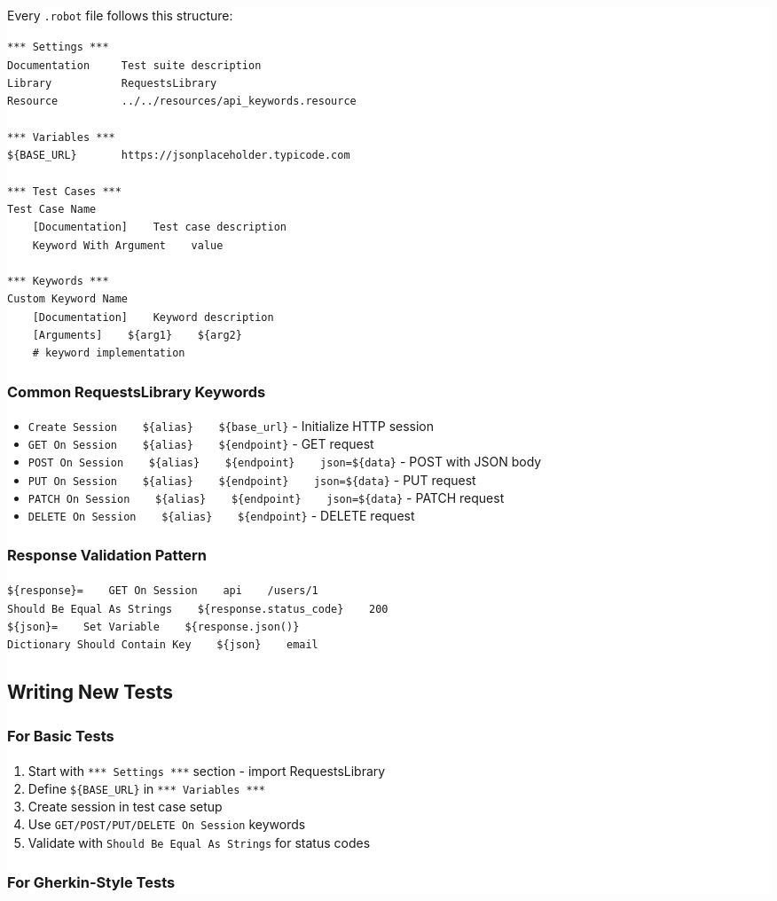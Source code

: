 Every `.robot` file follows this structure:

```robot
*** Settings ***
Documentation     Test suite description
Library           RequestsLibrary
Resource          ../../resources/api_keywords.resource

*** Variables ***
${BASE_URL}       https://jsonplaceholder.typicode.com

*** Test Cases ***
Test Case Name
    [Documentation]    Test case description
    Keyword With Argument    value

*** Keywords ***
Custom Keyword Name
    [Documentation]    Keyword description
    [Arguments]    ${arg1}    ${arg2}
    # keyword implementation
```

### Common RequestsLibrary Keywords

- `Create Session    ${alias}    ${base_url}` - Initialize HTTP session
- `GET On Session    ${alias}    ${endpoint}` - GET request
- `POST On Session    ${alias}    ${endpoint}    json=${data}` - POST with JSON body
- `PUT On Session    ${alias}    ${endpoint}    json=${data}` - PUT request
- `PATCH On Session    ${alias}    ${endpoint}    json=${data}` - PATCH request
- `DELETE On Session    ${alias}    ${endpoint}` - DELETE request

### Response Validation Pattern

```robot
${response}=    GET On Session    api    /users/1
Should Be Equal As Strings    ${response.status_code}    200
${json}=    Set Variable    ${response.json()}
Dictionary Should Contain Key    ${json}    email
```

## Writing New Tests

### For Basic Tests

1. Start with `*** Settings ***` section - import RequestsLibrary
2. Define `${BASE_URL}` in `*** Variables ***`
3. Create session in test case setup
4. Use `GET/POST/PUT/DELETE On Session` keywords
5. Validate with `Should Be Equal As Strings` for status codes

### For Gherkin-Style Tests
